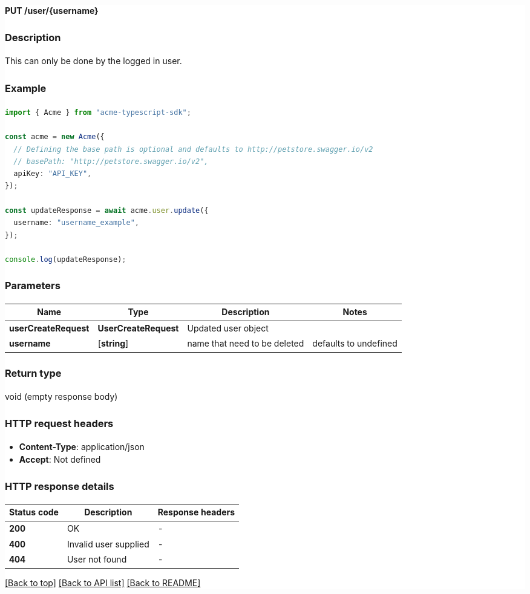 #### **PUT** /user/{username}

### Description
This can only be done by the logged in user.

### Example


```typescript
import { Acme } from "acme-typescript-sdk";

const acme = new Acme({
  // Defining the base path is optional and defaults to http://petstore.swagger.io/v2
  // basePath: "http://petstore.swagger.io/v2",
  apiKey: "API_KEY",
});

const updateResponse = await acme.user.update({
  username: "username_example",
});

console.log(updateResponse);
```


### Parameters

Name | Type | Description  | Notes
------------- | ------------- | ------------- | -------------
 **userCreateRequest** | **UserCreateRequest**| Updated user object |
 **username** | [**string**] | name that need to be deleted | defaults to undefined


### Return type

void (empty response body)

### HTTP request headers

 - **Content-Type**: application/json
 - **Accept**: Not defined


### HTTP response details
| Status code | Description | Response headers |
|-------------|-------------|------------------|
**200** | OK |  -  |
**400** | Invalid user supplied |  -  |
**404** | User not found |  -  |

[[Back to top]](#) [[Back to API list]](../README.md#documentation-for-api-endpoints) [[Back to README]](../README.md)


